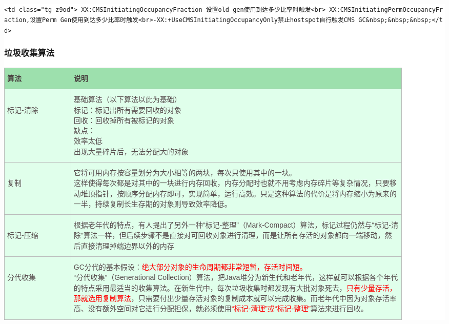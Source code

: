     <td class="tg-z9od">-XX:CMSInitiatingOccupancyFraction 设置old gen使用到达多少比率时触发<br>-XX:CMSInitiatingPermOccupancyFraction,设置Perm Gen使用到达多少比率时触发<br>-XX:+UseCMSInitiatingOccupancyOnly禁止hostspot自行触发CMS GC&nbsp;&nbsp;&nbsp;</td>
  </tr>
</tbody>
</table>

### 垃圾收集算法

<style type="text/css">
.tg  {border-collapse:collapse;border-color:#bbb;border-spacing:0;}
.tg td{background-color:#E0FFEB;border-color:#bbb;border-style:solid;border-width:1px;color:#594F4F;
  font-family:Arial, sans-serif;font-size:14px;overflow:hidden;padding:10px 5px;word-break:normal;}
.tg th{background-color:#9DE0AD;border-color:#bbb;border-style:solid;border-width:1px;color:#493F3F;
  font-family:Arial, sans-serif;font-size:14px;font-weight:normal;overflow:hidden;padding:10px 5px;word-break:normal;}
.tg .tg-0lax{text-align:left;vertical-align:top}
</style>
<table class="tg" style="undefined;table-layout: fixed; width: 776px">
<colgroup>
<col style="width: 130px">
<col style="width: 646px">
</colgroup>
<thead>
  <tr>
    <th class="tg-0lax"><span style="font-weight:bold">算法</span></th>
    <th class="tg-0lax"><span style="font-weight:bold">说明</span></th>
  </tr>
</thead>
<tbody>
  <tr>
    <td class="tg-0lax">&nbsp;&nbsp;&nbsp;<br>标记-清除&nbsp;&nbsp;&nbsp;</td>
    <td class="tg-0lax">基础算法（以下算法以此为基础）<br>标记：标记出所有需要回收的对象<br>回收：回收掉所有被标记的对象<br>缺点：<br>效率太低<br>出现大量碎片后，无法分配大的对象   </td>
  </tr>
  <tr>
    <td class="tg-0lax">&nbsp;&nbsp;&nbsp;<br>复制&nbsp;&nbsp;&nbsp;</td>
    <td class="tg-0lax">它将可用内存按容量划分为大小相等的两块，每次只使用其中的一块。<br>这样使得每次都是对其中的一块进行内存回收，内存分配时也就不用考虑内存碎片等复杂情况，只要移动堆顶指针，按顺序分配内存即可，实现简单，运行高效。只是这种算法的代价是将内存缩小为原来的一半，持续复制长生存期的对象则导致效率降低。   </td>
  </tr>
  <tr>
    <td class="tg-0lax">&nbsp;&nbsp;&nbsp;<br>标记-压缩&nbsp;&nbsp;&nbsp;</td>
    <td class="tg-0lax">根据老年代的特点，有人提出了另外一种“标记-整理”（Mark-Compact）算法，标记过程仍然与“标记-清除”算法一样，但后续步骤不是直接对可回收对象进行清理，而是让所有存活的对象都向一端移动，然后直接清理掉端边界以外的内存   </td>
  </tr>
  <tr>
    <td class="tg-0lax">&nbsp;&nbsp;&nbsp;<br>分代收集&nbsp;&nbsp;&nbsp;</td>
    <td class="tg-0lax">GC分代的基本假设：<span style="color:red">绝大部分对象的生命周期都非常短暂，存活时间短。</span><br>“分代收集”（Generational Collection）算法，把Java堆分为新生代和老年代，这样就可以根据各个年代的特点采用最适当的收集算法。在新生代中，每次垃圾收集时都发现有大批对象死去，<span style="color:red">只有少量存活，那就选用复制算法</span>，只需要付出少量存活对象的复制成本就可以完成收集。而老年代中因为对象存活率高、没有额外空间对它进行分配担保，就必须使用<span style="color:red">“标记-清理”或“标记-整理”</span>算法来进行回收。   </td>
  </tr>
</tbody>
</table>
